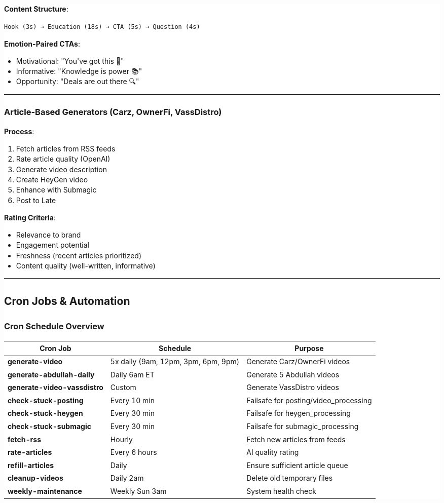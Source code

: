 **Content Structure**:
```
Hook (3s) → Education (18s) → CTA (5s) → Question (4s)
```

**Emotion-Paired CTAs**:
- Motivational: "You've got this 💪"
- Informative: "Knowledge is power 📚"
- Opportunity: "Deals are out there 🔍"

---

### Article-Based Generators (Carz, OwnerFi, VassDistro)

**Process**:
1. Fetch articles from RSS feeds
2. Rate article quality (OpenAI)
3. Generate video description
4. Create HeyGen video
5. Enhance with Submagic
6. Post to Late

**Rating Criteria**:
- Relevance to brand
- Engagement potential
- Freshness (recent articles prioritized)
- Content quality (well-written, informative)

---

## Cron Jobs & Automation

### Cron Schedule Overview

| Cron Job | Schedule | Purpose |
|----------|----------|---------|
| **generate-video** | 5x daily (9am, 12pm, 3pm, 6pm, 9pm) | Generate Carz/OwnerFi videos |
| **generate-abdullah-daily** | Daily 6am ET | Generate 5 Abdullah videos |
| **generate-video-vassdistro** | Custom | Generate VassDistro videos |
| **check-stuck-posting** | Every 10 min | Failsafe for posting/video_processing |
| **check-stuck-heygen** | Every 30 min | Failsafe for heygen_processing |
| **check-stuck-submagic** | Every 30 min | Failsafe for submagic_processing |
| **fetch-rss** | Hourly | Fetch new articles from feeds |
| **rate-articles** | Every 6 hours | AI quality rating |
| **refill-articles** | Daily | Ensure sufficient article queue |
| **cleanup-videos** | Daily 2am | Delete old temporary files |
| **weekly-maintenance** | Weekly Sun 3am | System health check |
